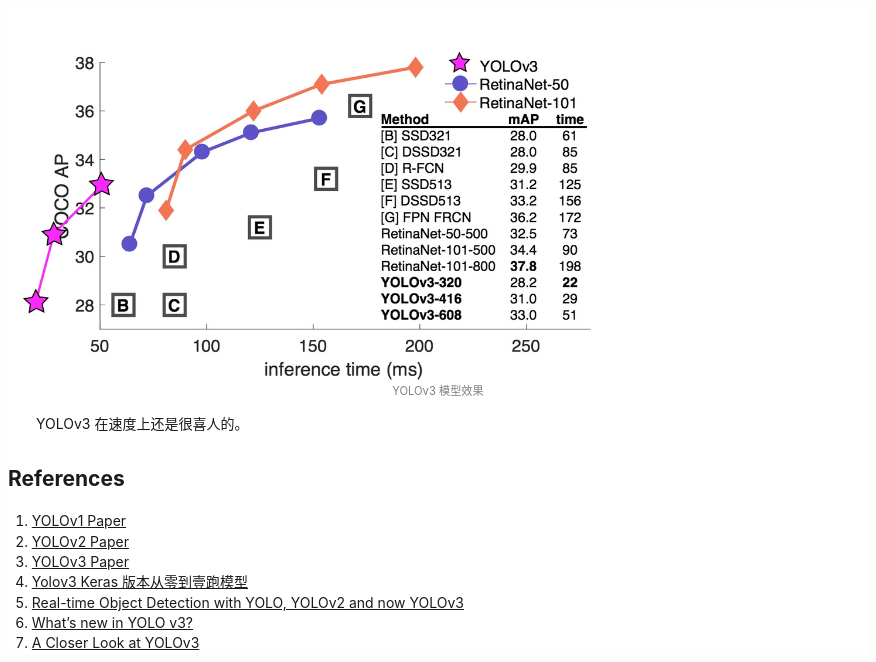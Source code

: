 <img src="/img/media/15735602763567.jpg" width="600">
</p>
<p style="margin-top:-2.5%" align="center">
    <em style="color:#808080;font-style:normal;font-size:80%;">YOLOv3 模型效果</em>
</p>


　　YOLOv3 在速度上还是很喜人的。


## References
1. [YOLOv1 Paper](/assets/papers/YOLOv1.pdf)
2. [YOLOv2 Paper](/assets/papers/YOLOv2.pdf)
3. [YOLOv3 Paper](/assets/papers/YOLOv3.pdf)
4. [Yolov3 Keras 版本从零到壹跑模型](https://blog.csdn.net/qq_39622065/article/details/86174142)
5. [Real-time Object Detection with YOLO, YOLOv2 and now YOLOv3](https://medium.com/@jonathan_hui/real-time-object-detection-with-yolo-yolov2-28b1b93e2088)
6. [What’s new in YOLO v3?](https://towardsdatascience.com/yolo-v3-object-detection-53fb7d3bfe6b)
7. [A Closer Look at YOLOv3](https://www.cyberailab.com/post/a-closer-look-at-yolov3)